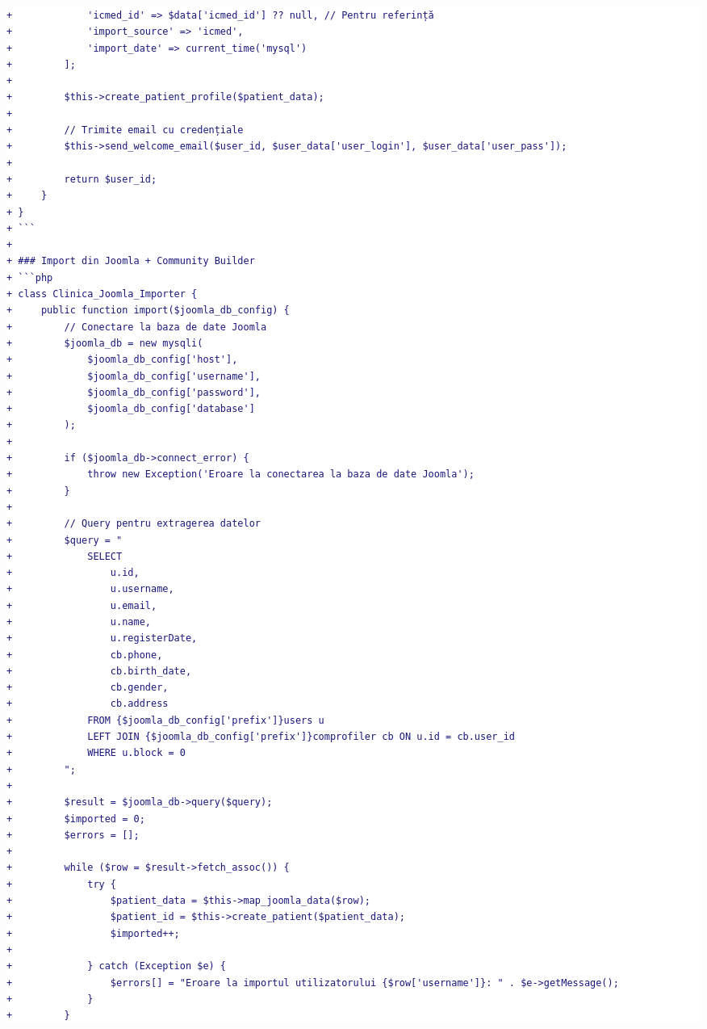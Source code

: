 ```diff
+             'icmed_id' => $data['icmed_id'] ?? null, // Pentru referință
+             'import_source' => 'icmed',
+             'import_date' => current_time('mysql')
+         ];
+         
+         $this->create_patient_profile($patient_data);
+         
+         // Trimite email cu credențiale
+         $this->send_welcome_email($user_id, $user_data['user_login'], $user_data['user_pass']);
+         
+         return $user_id;
+     }
+ }
+ ```
+ 
+ ### Import din Joomla + Community Builder
+ ```php
+ class Clinica_Joomla_Importer {
+     public function import($joomla_db_config) {
+         // Conectare la baza de date Joomla
+         $joomla_db = new mysqli(
+             $joomla_db_config['host'],
+             $joomla_db_config['username'],
+             $joomla_db_config['password'],
+             $joomla_db_config['database']
+         );
+         
+         if ($joomla_db->connect_error) {
+             throw new Exception('Eroare la conectarea la baza de date Joomla');
+         }
+         
+         // Query pentru extragerea datelor
+         $query = "
+             SELECT 
+                 u.id,
+                 u.username,
+                 u.email,
+                 u.name,
+                 u.registerDate,
+                 cb.phone,
+                 cb.birth_date,
+                 cb.gender,
+                 cb.address
+             FROM {$joomla_db_config['prefix']}users u
+             LEFT JOIN {$joomla_db_config['prefix']}comprofiler cb ON u.id = cb.user_id
+             WHERE u.block = 0
+         ";
+         
+         $result = $joomla_db->query($query);
+         $imported = 0;
+         $errors = [];
+         
+         while ($row = $result->fetch_assoc()) {
+             try {
+                 $patient_data = $this->map_joomla_data($row);
+                 $patient_id = $this->create_patient($patient_data);
+                 $imported++;
+                 
+             } catch (Exception $e) {
+                 $errors[] = "Eroare la importul utilizatorului {$row['username']}: " . $e->getMessage();
+             }
+         }
```